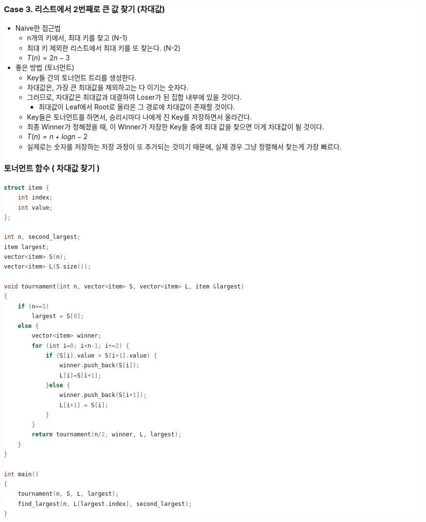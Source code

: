 ### Case 3. 리스트에서 2번째로 큰 값 찾기 (차대값)

- Naive한 접근법
    - n개의 키에서, 최대 키를 찾고 (N-1)
    - 최대 키 제외한 리스트에서 최대 키를 또 찾는다. (N-2)
    - $T(n)=2n-3$
- 좋은 방법 (토너먼트)
    - Key들 간의 토너먼트 트리를 생성한다.
    - 차대값은, 가장 큰 최대값을 제외하고는 다 이기는 숫자다.
    - 그러므로, 차대값은 최대값과 대결하여 Loser가 된 집합 내부에 있을 것이다.
        - 최대값이 Leaf에서 Root로 올라온 그 경로에 차대값이 존재할 것이다.
    - Key들은 토너먼트를 하면서, 승리시마다 나에게 진 Key를 저장하면서 올라간다.
    - 최종 Winner가 정해졌을 때, 이 Winner가 저장한 Key들 중에 최대 값을 찾으면 이게 차대값이 될 것이다.
    - $T(n) = n+ logn   -2$
    - 실제로는 숫자를 저장하는 저장 과정이 또 추가되는 것이기 때문에, 실제 경우 그냥 정렬해서 찾는게 가장 빠르다.
    

### 토너먼트 함수 ( 차대값 찾기 )

```cpp
struct item {
	int index;
	int value;
};

int n, second_largest;
item largest;
vector<item> S(n);
vector<item> L(S.size());

void tournament(int n, vector<item> S, vector<item> L, item &largest)
{
	if (n==1)
		largest = S[0];
	else {
		vector<item> winner;
		for (int i=0; i<n-1; i+=2) {
			if (S[i].value > S[i+1].value) {
				winner.push_back(S[i]);
				L[i]=S[i+1];
			}else {
				winner.push_back(S[i+1]);
				L[i+1] = S[i];
			}
		}
		return tournament(n/2, winner, L, largest);
	}
}

int main()
{
	tournament(n, S, L, largest);
	find_largest(n, L[largest.index], second_largest);
}
```
